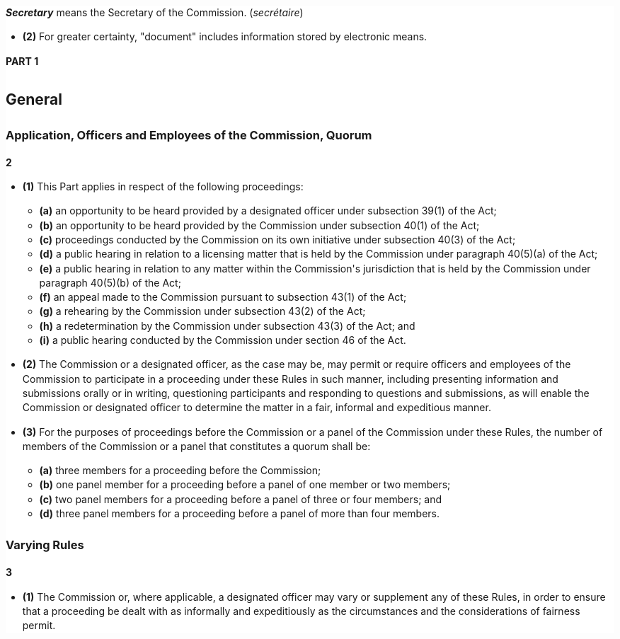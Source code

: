 ***Secretary*** means the Secretary of the Commission. (*secrétaire*)

- **(2)** For greater certainty, "document" includes information stored by electronic means.




**PART 1** 
## General



### Application, Officers and Employees of the Commission, Quorum


**2** 

- **(1)** This Part applies in respect of the following proceedings:
	- **(a)** an opportunity to be heard provided by a designated officer under subsection 39(1) of the Act;
	- **(b)** an opportunity to be heard provided by the Commission under subsection 40(1) of the Act;
	- **(c)** proceedings conducted by the Commission on its own initiative under subsection 40(3) of the Act;
	- **(d)** a public hearing in relation to a licensing matter that is held by the Commission under paragraph 40(5)(a) of the Act;
	- **(e)** a public hearing in relation to any matter within the Commission's jurisdiction that is held by the Commission under paragraph 40(5)(b) of the Act;
	- **(f)** an appeal made to the Commission pursuant to subsection 43(1) of the Act;
	- **(g)** a rehearing by the Commission under subsection 43(2) of the Act;
	- **(h)** a redetermination by the Commission under subsection 43(3) of the Act; and
	- **(i)** a public hearing conducted by the Commission under section 46 of the Act.

- **(2)** The Commission or a designated officer, as the case may be, may permit or require officers and employees of the Commission to participate in a proceeding under these Rules in such manner, including presenting information and submissions orally or in writing, questioning participants and responding to questions and submissions, as will enable the Commission or designated officer to determine the matter in a fair, informal and expeditious manner.

- **(3)** For the purposes of proceedings before the Commission or a panel of the Commission under these Rules, the number of members of the Commission or a panel that constitutes a quorum shall be:
	- **(a)** three members for a proceeding before the Commission;
	- **(b)** one panel member for a proceeding before a panel of one member or two members;
	- **(c)** two panel members for a proceeding before a panel of three or four members; and
	- **(d)** three panel members for a proceeding before a panel of more than four members.




### Varying Rules


**3** 

- **(1)** The Commission or, where applicable, a designated officer may vary or supplement any of these Rules, in order to ensure that a proceeding be dealt with as informally and expeditiously as the circumstances and the considerations of fairness permit.

